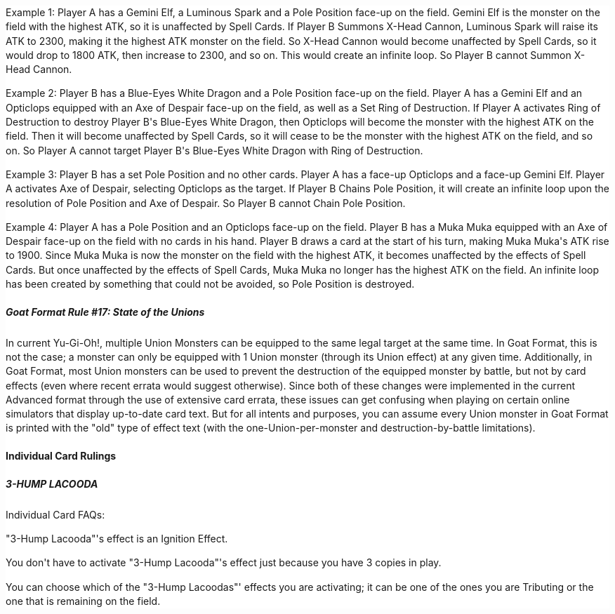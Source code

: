  

  Example 1: Player A has a Gemini Elf, a Luminous Spark and a Pole Position face-up on the field. Gemini Elf is the monster on the field with the highest ATK, so it is unaffected by Spell Cards. If Player B Summons X-Head Cannon, Luminous Spark will raise its ATK to 2300, making it the highest ATK monster on the field. So X-Head Cannon would become unaffected by Spell Cards, so it would drop to 1800 ATK, then increase to 2300, and so on. This would create an infinite loop. So Player B cannot Summon X-Head Cannon.

  Example 2: Player B has a Blue-Eyes White Dragon and a Pole Position face-up on the field. Player A has a Gemini Elf and an Opticlops equipped with an Axe of Despair face-up on the field, as well as a Set Ring of Destruction. If Player A activates Ring of Destruction to destroy Player B's Blue-Eyes White Dragon, then Opticlops will become the monster with the highest ATK on the field. Then it will become unaffected by Spell Cards, so it will cease to be the monster with the highest ATK on the field, and so on. So Player A cannot target Player B's Blue-Eyes White Dragon with Ring of Destruction.

  Example 3: Player B has a set Pole Position and no other cards. Player A has a face-up Opticlops and a face-up Gemini Elf. Player A activates Axe of Despair, selecting Opticlops as the target. If Player B Chains Pole Position, it will create an infinite loop upon the resolution of Pole Position and Axe of Despair. So Player B cannot Chain Pole Position.

  Example 4: Player A has a Pole Position and an Opticlops face-up on the field. Player B has a Muka Muka equipped with an Axe of Despair face-up on the field with no cards in his hand. Player B draws a card at the start of his turn, making Muka Muka's ATK rise to 1900. Since Muka Muka is now the monster on the field with the highest ATK, it becomes unaffected by the effects of Spell Cards. But once unaffected by the effects of Spell Cards, Muka Muka no longer has the highest ATK on the field. An infinite loop has been created by something that could not be avoided, so Pole Position is destroyed.

 

##### Goat Format Rule #17: State of the Unions<a id="Mechanics17"></a>

In current Yu-Gi-Oh!, multiple Union Monsters can be equipped to the same legal target at the same time. In Goat Format, this is not the case; a monster can only be equipped with 1 Union monster (through its Union effect) at any given time. Additionally, in Goat Format, most Union monsters can be used to prevent the destruction of the equipped monster by battle, but not by card effects (even where recent errata would suggest otherwise). Since both of these changes were implemented in the current Advanced format through the use of extensive card errata, these issues can get confusing when playing on certain online simulators that display up-to-date card text. But for all intents and purposes, you can assume every Union monster in Goat Format is printed with the "old" type of effect text (with the one-Union-per-monster and destruction-by-battle limitations).

 

#### Individual Card Rulings 

##### 3-HUMP LACOODA<a id="3-HUMP LACOODA"></a>

Individual Card FAQs:

"3-Hump Lacooda"'s effect is an Ignition Effect.

You don't have to activate "3-Hump Lacooda"'s effect just because you have 3 copies in play.

You can choose which of the "3-Hump Lacoodas"' effects you are activating; it can be one of the ones you are Tributing or the one that is remaining on the field.
